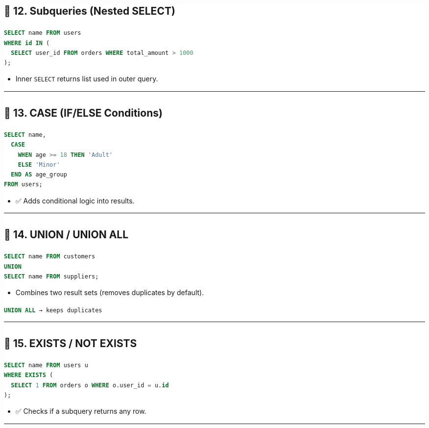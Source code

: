 
## 🔹 12. Subqueries (Nested SELECT)

```sql
SELECT name FROM users
WHERE id IN (
  SELECT user_id FROM orders WHERE total_amount > 1000
);
```

* Inner `SELECT` returns list used in outer query.

---

## 🔹 13. CASE (IF/ELSE Conditions)

```sql
SELECT name,
  CASE
    WHEN age >= 18 THEN 'Adult'
    ELSE 'Minor'
  END AS age_group
FROM users;
```

* ✅ Adds conditional logic into results.

---

## 🔹 14. UNION / UNION ALL

```sql
SELECT name FROM customers
UNION
SELECT name FROM suppliers;
```

* Combines two result sets (removes duplicates by default).

```sql
UNION ALL → keeps duplicates
```

---

## 🔹 15. EXISTS / NOT EXISTS

```sql
SELECT name FROM users u
WHERE EXISTS (
  SELECT 1 FROM orders o WHERE o.user_id = u.id
);
```

* ✅ Checks if a subquery returns any row.

---